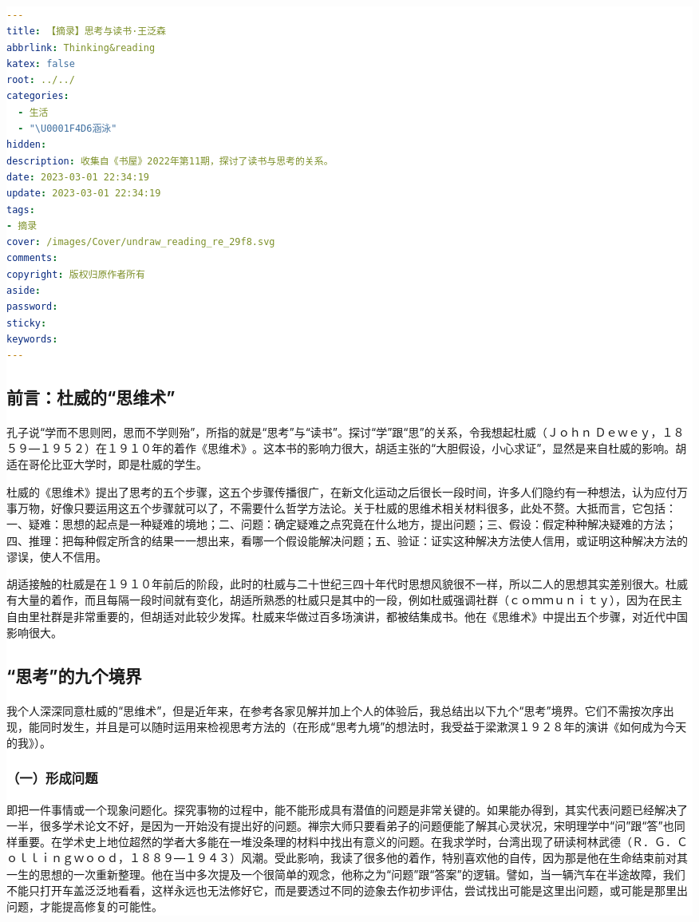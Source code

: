 ```yaml
---
title: 【摘录】思考与读书·王泛森
abbrlink: Thinking&reading
katex: false
root: ../../
categories:
  - 生活
  - "\U0001F4D6涵泳"
hidden:
description: 收集自《书屋》2022年第11期，探讨了读书与思考的关系。
date: 2023-03-01 22:34:19
update: 2023-03-01 22:34:19
tags:
- 摘录
cover: /images/Cover/undraw_reading_re_29f8.svg
comments:
copyright: 版权归原作者所有
aside:
password: 
sticky:
keywords:
---
```



## 前言：杜威的“思维术” 

孔子说“学而不思则罔，思而不学则殆”，所指的就是“思考”与“读书”​‍‌‍​‍‌‍‌‍​‍​‍‌‍​‍‌‍​‍​‍‌‍​‍‌﻿​‍​‍​‍‌‍​‍​‍​‍‌‍‌‍‌‍‌‍​‍‌‍​‍​﻿​‍​‍​‍​‍​‍​‍​‍‌‍​‍‌‍​‍‌‍‌‍‌‍​。探讨“学”跟“思”的关系，令我想起杜威（Ｊｏｈｎ Ｄｅｗｅｙ，１８５９—１９５２）在１９１０年的着作《思维术》​‍‌‍​‍‌‍‌‍​‍​‍‌‍​‍‌‍​‍​‍‌‍​‍‌﻿​‍​‍​‍‌‍​‍​‍​‍‌‍‌‍‌‍‌‍​‍‌‍​‍​﻿​‍​‍​‍​‍​‍​‍​‍‌‍​‍‌‍​‍‌‍‌‍‌‍​。这本书的影响力很大，胡适主张的“大胆假设，小心求证”，显然是来自杜威的影响​‍‌‍​‍‌‍‌‍​‍​‍‌‍​‍‌‍​‍​‍‌‍​‍‌﻿​‍​‍​‍‌‍​‍​‍​‍‌‍‌‍‌‍‌‍​‍‌‍​‍​﻿​‍​‍​‍​‍​‍​‍​‍‌‍​‍‌‍​‍‌‍‌‍‌‍​。胡适在哥伦比亚大学时，即是杜威的学生。 

杜威的《思维术》提出了思考的五个步骤，这五个步骤传播很广，在新文化运动之后很长一段时间，许多人们隐约有一种想法，认为应付万事万物，好像只要运用这五个步骤就可以了，不需要什么哲学方法论。关于杜威的思维术相关材料很多，此处不赘。大抵而言，它包括：一、疑难：思想的起点是一种疑难的境地；二、问题：确定疑难之点究竟在什么地方，提出问题；三、假设：假定种种解决疑难的方法；四、推理：把每种假定所含的结果一一想出来，看哪一个假设能解决问题；五、验证：证实这种解决方法使人信用，或证明这种解决方法的谬误，使人不信用。 

胡适接触的杜威是在１９１０年前后的阶段，此时的杜威与二十世纪三四十年代时思想风貌很不一样，所以二人的思想其实差别很大。杜威有大量的着作，而且每隔一段时间就有变化，胡适所熟悉的杜威只是其中的一段，例如杜威强调社群（ｃｏｍｍｕｎｉｔｙ），因为在民主自由里社群是非常重要的，但胡适对此较少发挥。杜威来华做过百多场演讲，都被结集成书。他在《思维术》中提出五个步骤，对近代中国影响很大。 

## “思考”的九个境界 

我个人深深同意杜威的“思维术”，但是近年来，在参考各家见解并加上个人的体验后，我总结出以下九个“思考”境界。它们不需按次序出现，能同时发生，并且是可以随时运用来检视思考方法的（在形成“思考九境”的想法时，我受益于梁漱溟１９２８年的演讲《如何成为今天的我》）。 

### （一）形成问题 

即把一件事情或一个现象问题化。探究事物的过程中，能不能形成具有潜值的问题是非常关键的。如果能办得到，其实代表问题已经解决了一半，很多学术论文不好，是因为一开始没有提出好的问题。禅宗大师只要看弟子的问题便能了解其心灵状况，宋明理学中“问”跟“答”也同样重要。在学术史上地位超然的学者大多能在一堆没条理的材料中找出有意义的问题。在我求学时，台湾出现了研读柯林武德（Ｒ．Ｇ．Ｃｏｌｌｉｎｇｗｏｏｄ，１８８９—１９４３）风潮。受此影响，我读了很多他的着作，特别喜欢他的自传，因为那是他在生命结束前对其一生的思想的一次重新整理。他在当中多次提及一个很简单的观念，他称之为“问题”跟“答案”的逻辑。譬如，当一辆汽车在半途故障，我们不能只打开车盖泛泛地看看，这样永远也无法修好它，而是要透过不同的迹象去作初步评估，尝试找出可能是这里出问题，或可能是那里出问题，才能提高修复的可能性。 
